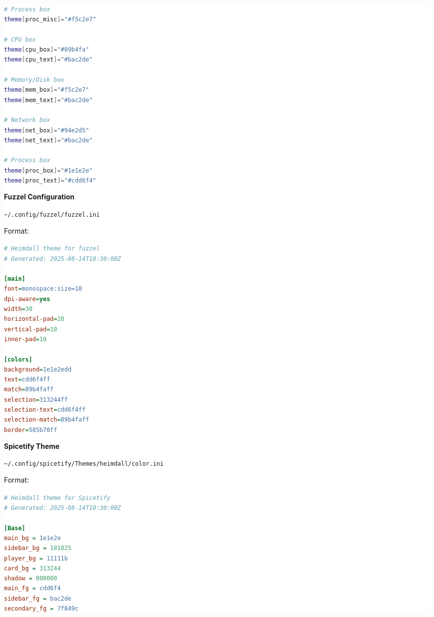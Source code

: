 ```bash
# Process box
theme[proc_misc]="#f5c2e7"

# CPU box
theme[cpu_box]="#89b4fa"
theme[cpu_text]="#bac2de"

# Memory/Disk box
theme[mem_box]="#f5c2e7"
theme[mem_text]="#bac2de"

# Network box
theme[net_box]="#94e2d5"
theme[net_text]="#bac2de"

# Process box
theme[proc_box]="#1e1e2e"
theme[proc_text]="#cdd6f4"
```

**Fuzzel Configuration**
```
~/.config/fuzzel/fuzzel.ini
```
Format:
```ini
# Heimdall theme for fuzzel
# Generated: 2025-08-14T10:30:00Z

[main]
font=monospace:size=10
dpi-aware=yes
width=30
horizontal-pad=20
vertical-pad=10
inner-pad=10

[colors]
background=1e1e2edd
text=cdd6f4ff
match=89b4faff
selection=313244ff
selection-text=cdd6f4ff
selection-match=89b4faff
border=585b70ff
```

**Spicetify Theme**
```
~/.config/spicetify/Themes/heimdall/color.ini
```
Format:
```ini
# Heimdall theme for Spicetify
# Generated: 2025-08-14T10:30:00Z

[Base]
main_bg = 1e1e2e
sidebar_bg = 181825
player_bg = 11111b
card_bg = 313244
shadow = 000000
main_fg = cdd6f4
sidebar_fg = bac2de
secondary_fg = 7f849c
```